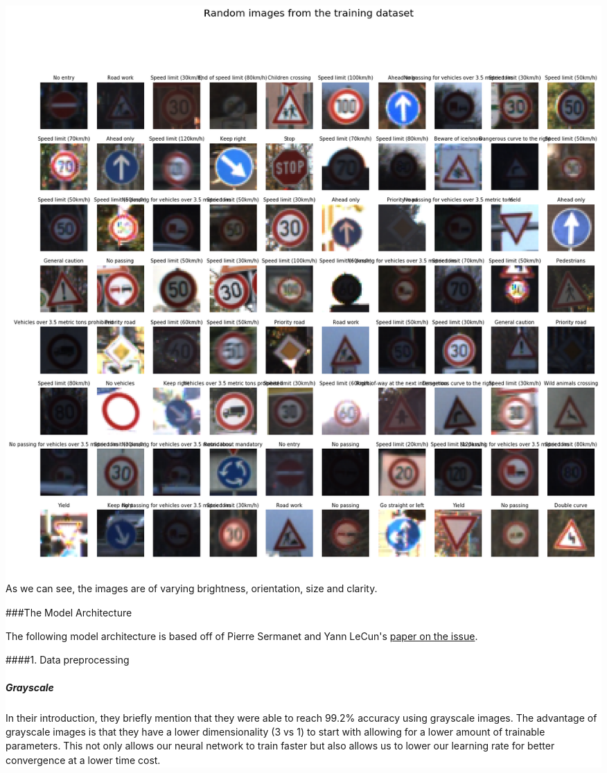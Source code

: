  ![Training images](img/test_images.png)

As we can see, the images are of varying brightness, orientation, size and clarity.

###The Model Architecture

The following model architecture is based off of Pierre Sermanet and Yann LeCun's [paper on the issue](http://yann.lecun.com/exdb/publis/pdf/sermanet-ijcnn-11.pdf).

####1. Data preprocessing

##### Grayscale
In their introduction, they briefly mention that they were able to reach 99.2% accuracy using grayscale images. The advantage of grayscale images is that they have a lower dimensionality (3 vs 1) to start with allowing for a lower amount of trainable parameters. This not only allows our neural network to train faster but also allows us to lower our learning rate for better convergence at a lower time cost.
